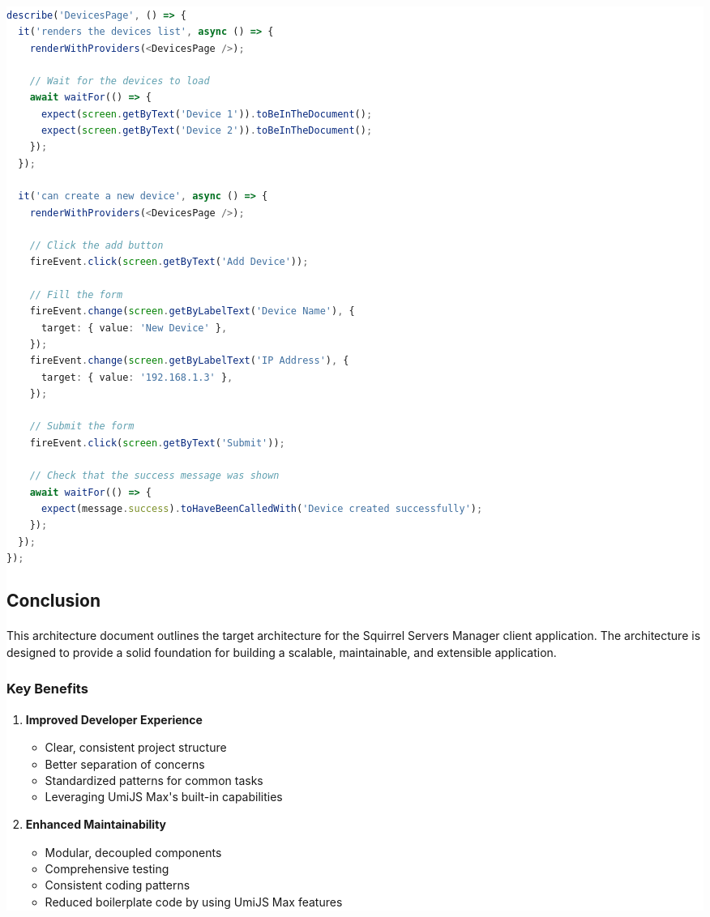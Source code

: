 ```typescript
describe('DevicesPage', () => {
  it('renders the devices list', async () => {
    renderWithProviders(<DevicesPage />);

    // Wait for the devices to load
    await waitFor(() => {
      expect(screen.getByText('Device 1')).toBeInTheDocument();
      expect(screen.getByText('Device 2')).toBeInTheDocument();
    });
  });

  it('can create a new device', async () => {
    renderWithProviders(<DevicesPage />);

    // Click the add button
    fireEvent.click(screen.getByText('Add Device'));

    // Fill the form
    fireEvent.change(screen.getByLabelText('Device Name'), {
      target: { value: 'New Device' },
    });
    fireEvent.change(screen.getByLabelText('IP Address'), {
      target: { value: '192.168.1.3' },
    });

    // Submit the form
    fireEvent.click(screen.getByText('Submit'));

    // Check that the success message was shown
    await waitFor(() => {
      expect(message.success).toHaveBeenCalledWith('Device created successfully');
    });
  });
});
```

## Conclusion

This architecture document outlines the target architecture for the Squirrel Servers Manager client application. The architecture is designed to provide a solid foundation for building a scalable, maintainable, and extensible application.

### Key Benefits

1. **Improved Developer Experience**
   - Clear, consistent project structure
   - Better separation of concerns
   - Standardized patterns for common tasks
   - Leveraging UmiJS Max's built-in capabilities

2. **Enhanced Maintainability**
   - Modular, decoupled components
   - Comprehensive testing
   - Consistent coding patterns
   - Reduced boilerplate code by using UmiJS Max features
